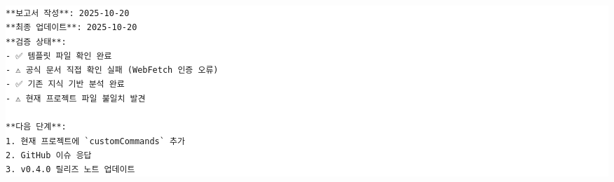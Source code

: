 ```
**보고서 작성**: 2025-10-20
**최종 업데이트**: 2025-10-20
**검증 상태**:
- ✅ 템플릿 파일 확인 완료
- ⚠️ 공식 문서 직접 확인 실패 (WebFetch 인증 오류)
- ✅ 기존 지식 기반 분석 완료
- ⚠️ 현재 프로젝트 파일 불일치 발견

**다음 단계**:
1. 현재 프로젝트에 `customCommands` 추가
2. GitHub 이슈 응답
3. v0.4.0 릴리즈 노트 업데이트
